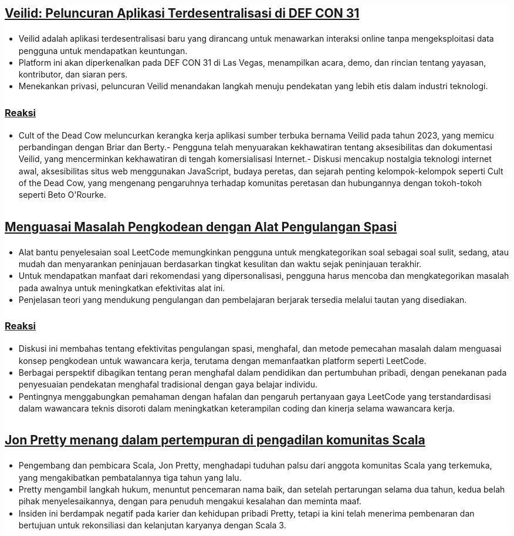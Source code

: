 ## [Veilid: Peluncuran Aplikasi Terdesentralisasi di DEF CON 31](https://cultdeadcow.com/tools/veilid.html)

- Veilid adalah aplikasi terdesentralisasi baru yang dirancang untuk menawarkan interaksi online tanpa mengeksploitasi data pengguna untuk mendapatkan keuntungan.
- Platform ini akan diperkenalkan pada DEF CON 31 di Las Vegas, menampilkan acara, demo, dan rincian tentang yayasan, kontributor, dan siaran pers.
- Menekankan privasi, peluncuran Veilid menandakan langkah menuju pendekatan yang lebih etis dalam industri teknologi.

### [Reaksi](https://news.ycombinator.com/item?id=40167905)

- Cult of the Dead Cow meluncurkan kerangka kerja aplikasi sumber terbuka bernama Veilid pada tahun 2023, yang memicu perbandingan dengan Briar dan Berty.- Pengguna telah menyuarakan kekhawatiran tentang aksesibilitas dan dokumentasi Veilid, yang mencerminkan kekhawatiran di tengah komersialisasi Internet.- Diskusi mencakup nostalgia teknologi internet awal, aksesibilitas situs web menggunakan JavaScript, budaya peretas, dan sejarah penting kelompok-kelompok seperti Cult of the Dead Cow, yang mengenang pengaruhnya terhadap komunitas peretasan dan hubungannya dengan tokoh-tokoh seperti Beto O'Rourke.

## [Menguasai Masalah Pengkodean dengan Alat Pengulangan Spasi](https://www.lanki.xyz/)

- Alat bantu penyelesaian soal LeetCode memungkinkan pengguna untuk mengkategorikan soal sebagai soal sulit, sedang, atau mudah dan menyarankan peninjauan berdasarkan tingkat kesulitan dan waktu sejak peninjauan terakhir.
- Untuk mendapatkan manfaat dari rekomendasi yang dipersonalisasi, pengguna harus mencoba dan mengkategorikan masalah pada awalnya untuk meningkatkan efektivitas alat ini.
- Penjelasan teori yang mendukung pengulangan dan pembelajaran berjarak tersedia melalui tautan yang disediakan.

### [Reaksi](https://news.ycombinator.com/item?id=40173237)

- Diskusi ini membahas tentang efektivitas pengulangan spasi, menghafal, dan metode pemecahan masalah dalam menguasai konsep pengkodean untuk wawancara kerja, terutama dengan memanfaatkan platform seperti LeetCode.
- Berbagai perspektif dibagikan tentang peran menghafal dalam pendidikan dan pertumbuhan pribadi, dengan penekanan pada penyesuaian pendekatan menghafal tradisional dengan gaya belajar individu.
- Pentingnya menggabungkan pemahaman dengan hafalan dan pengaruh pertanyaan gaya LeetCode yang terstandardisasi dalam wawancara teknis disoroti dalam meningkatkan keterampilan coding dan kinerja selama wawancara kerja.

## [Jon Pretty menang dalam pertempuran di pengadilan komunitas Scala](https://pretty.direct/statement.html)

- Pengembang dan pembicara Scala, Jon Pretty, menghadapi tuduhan palsu dari anggota komunitas Scala yang terkemuka, yang mengakibatkan pembatalannya tiga tahun yang lalu.
- Pretty mengambil langkah hukum, menuntut pencemaran nama baik, dan setelah pertarungan selama dua tahun, kedua belah pihak menyelesaikannya, dengan para penuduh mengakui kesalahan dan meminta maaf.
- Insiden ini berdampak negatif pada karier dan kehidupan pribadi Pretty, tetapi ia kini telah menerima pembenaran dan bertujuan untuk rekonsiliasi dan kelanjutan karyanya dengan Scala 3.

